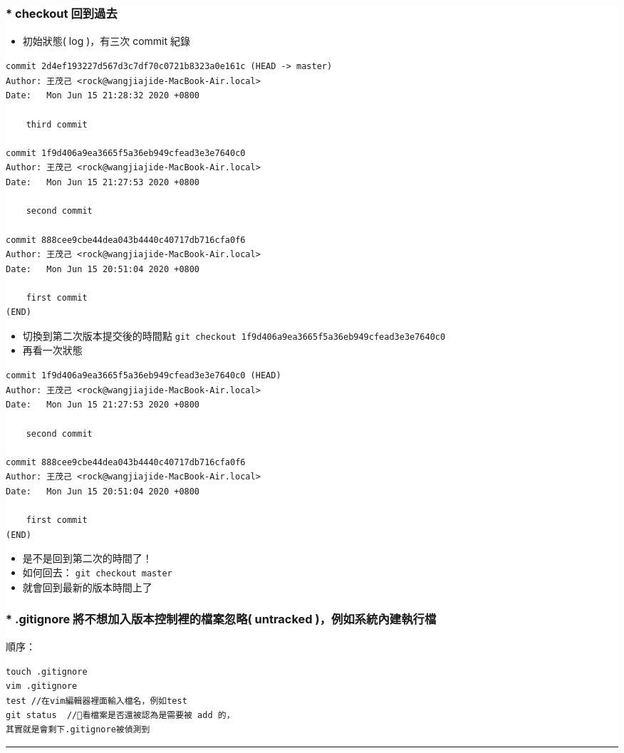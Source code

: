### * checkout 回到過去
* 初始狀態( log )，有三次 commit 紀錄
```
commit 2d4ef193227d567d3c7df70c0721b8323a0e161c (HEAD -> master)
Author: 王茂己 <rock@wangjiajide-MacBook-Air.local>
Date:   Mon Jun 15 21:28:32 2020 +0800

    third commit

commit 1f9d406a9ea3665f5a36eb949cfead3e3e7640c0
Author: 王茂己 <rock@wangjiajide-MacBook-Air.local>
Date:   Mon Jun 15 21:27:53 2020 +0800

    second commit

commit 888cee9cbe44dea043b4440c40717db716cfa0f6
Author: 王茂己 <rock@wangjiajide-MacBook-Air.local>
Date:   Mon Jun 15 20:51:04 2020 +0800

    first commit
(END)
```
* 切換到第二次版本提交後的時間點
`git checkout 1f9d406a9ea3665f5a36eb949cfead3e3e7640c0 `
* 再看一次狀態
```
commit 1f9d406a9ea3665f5a36eb949cfead3e3e7640c0 (HEAD)
Author: 王茂己 <rock@wangjiajide-MacBook-Air.local>
Date:   Mon Jun 15 21:27:53 2020 +0800

    second commit

commit 888cee9cbe44dea043b4440c40717db716cfa0f6
Author: 王茂己 <rock@wangjiajide-MacBook-Air.local>
Date:   Mon Jun 15 20:51:04 2020 +0800

    first commit
(END)
```
* 是不是回到第二次的時間了！
* 如何回去：
`git checkout master`
* 就會回到最新的版本時間上了

### * .gitignore 將不想加入版本控制裡的檔案忽略( untracked )，例如系統內建執行檔
順序：
```
touch .gitignore
vim .gitignore
test //在vim編輯器裡面輸入檔名，例如test
git status  //🍵看檔案是否還被認為是需要被 add 的，
其實就是會剩下.gitignore被偵測到
```
------
